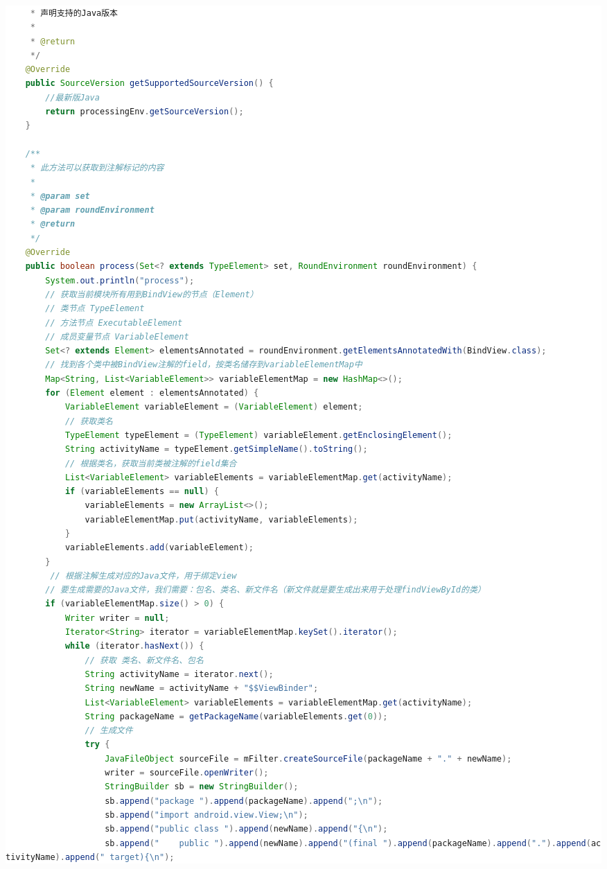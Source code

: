 ```java
     * 声明支持的Java版本
     *
     * @return
     */
    @Override
    public SourceVersion getSupportedSourceVersion() {
        //最新版Java
        return processingEnv.getSourceVersion();
    }

    /**
     * 此方法可以获取到注解标记的内容
     *
     * @param set
     * @param roundEnvironment
     * @return
     */
    @Override
    public boolean process(Set<? extends TypeElement> set, RoundEnvironment roundEnvironment) {
        System.out.println("process");
        // 获取当前模块所有用到BindView的节点（Element）
        // 类节点 TypeElement
        // 方法节点 ExecutableElement
        // 成员变量节点 VariableElement
        Set<? extends Element> elementsAnnotated = roundEnvironment.getElementsAnnotatedWith(BindView.class);
        // 找到各个类中被BindView注解的field，按类名储存到variableElementMap中
        Map<String, List<VariableElement>> variableElementMap = new HashMap<>();
        for (Element element : elementsAnnotated) {
            VariableElement variableElement = (VariableElement) element;
            // 获取类名
            TypeElement typeElement = (TypeElement) variableElement.getEnclosingElement();
            String activityName = typeElement.getSimpleName().toString();
            // 根据类名，获取当前类被注解的field集合
            List<VariableElement> variableElements = variableElementMap.get(activityName);
            if (variableElements == null) {
                variableElements = new ArrayList<>();
                variableElementMap.put(activityName, variableElements);
            }
            variableElements.add(variableElement);
        }
         // 根据注解生成对应的Java文件，用于绑定view
        // 要生成需要的Java文件，我们需要：包名、类名、新文件名（新文件就是要生成出来用于处理findViewById的类）
        if (variableElementMap.size() > 0) {
            Writer writer = null;
            Iterator<String> iterator = variableElementMap.keySet().iterator();
            while (iterator.hasNext()) {
                // 获取 类名、新文件名、包名
                String activityName = iterator.next();
                String newName = activityName + "$$ViewBinder";
                List<VariableElement> variableElements = variableElementMap.get(activityName);
                String packageName = getPackageName(variableElements.get(0));
                // 生成文件
                try {
                    JavaFileObject sourceFile = mFilter.createSourceFile(packageName + "." + newName);
                    writer = sourceFile.openWriter();
                    StringBuilder sb = new StringBuilder();
                    sb.append("package ").append(packageName).append(";\n");
                    sb.append("import android.view.View;\n");
                    sb.append("public class ").append(newName).append("{\n");
                    sb.append("    public ").append(newName).append("(final ").append(packageName).append(".").append(activityName).append(" target){\n");
```